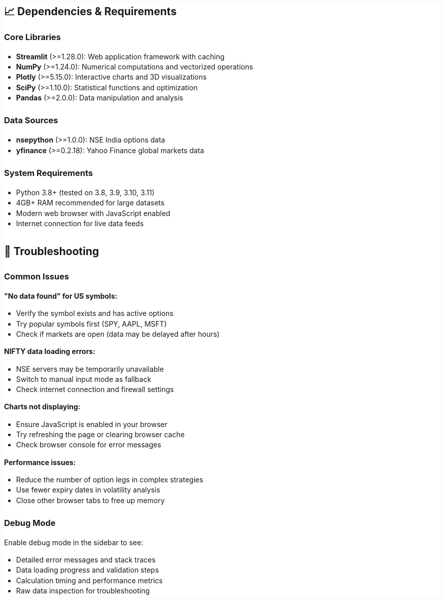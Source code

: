 ## 📈 Dependencies & Requirements

### **Core Libraries**
- **Streamlit** (>=1.28.0): Web application framework with caching
- **NumPy** (>=1.24.0): Numerical computations and vectorized operations
- **Plotly** (>=5.15.0): Interactive charts and 3D visualizations  
- **SciPy** (>=1.10.0): Statistical functions and optimization
- **Pandas** (>=2.0.0): Data manipulation and analysis

### **Data Sources**
- **nsepython** (>=1.0.0): NSE India options data
- **yfinance** (>=0.2.18): Yahoo Finance global markets data

### **System Requirements**
- Python 3.8+ (tested on 3.8, 3.9, 3.10, 3.11)
- 4GB+ RAM recommended for large datasets
- Modern web browser with JavaScript enabled
- Internet connection for live data feeds

## 🐛 Troubleshooting

### **Common Issues**

**"No data found" for US symbols:**
- Verify the symbol exists and has active options
- Try popular symbols first (SPY, AAPL, MSFT)
- Check if markets are open (data may be delayed after hours)

**NIFTY data loading errors:**
- NSE servers may be temporarily unavailable
- Switch to manual input mode as fallback
- Check internet connection and firewall settings

**Charts not displaying:**
- Ensure JavaScript is enabled in your browser
- Try refreshing the page or clearing browser cache
- Check browser console for error messages

**Performance issues:**
- Reduce the number of option legs in complex strategies
- Use fewer expiry dates in volatility analysis
- Close other browser tabs to free up memory

### **Debug Mode**
Enable debug mode in the sidebar to see:
- Detailed error messages and stack traces
- Data loading progress and validation steps
- Calculation timing and performance metrics
- Raw data inspection for troubleshooting
